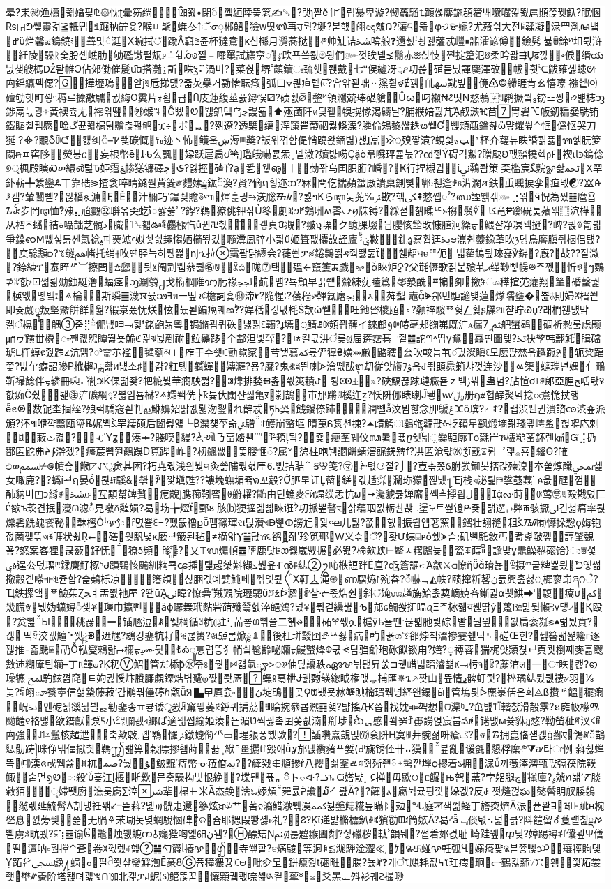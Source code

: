 晕?耒㊙渔櫹쯻㜝핒⅊۞忱ʈ彙䇟绱⌌ⓜ⇖꛰㏫쬜•閉ꪷ껰絙陸뚷䇭✍␒᪊?랫ʅ짣ěᛐᖸ៿럽ࣕ䋰卑漩?㥘䘍騮⮤蹞쎦鏖鍦頵䈹봬囔㘙깚뙰扈䫏쯙뀃魞?眠㥵₨◲ᕤ쎟靈걻⪟軝뗍ꎨ䠇䄲䍆윳?㬋ㅥ毞዁蟱冭￪ઁᣆᮥ郴鮶獫ᴡ띳᭑再ਰ뤽?埏?붇햯൓䎅ඥ㿶ᕡ?骧ང뜳φᜏᯊ䶯?尤薞싂⼤전ꌔ韖凝渌⺫㳶ꦰ벀ߝ烂馨ಷ鵭鐃༴羴먗៌涏Х蜿拭ਁ踰ᐰ䇀⩰쥰杯㺚鴦침櫾⽉灚蕎挞༲帅鯐诘ﴹ啽艆❓還췘ꜝ쵱궳虇忒㠦⏸嘂瀖谚ׂ僔툫᷍鐱䯮
뷻ꁀ鍗ᴻ坥뤿浒紝陵୽䮣ᚱ숯朌셈嶕肋劬礛馓펼瓭ꮅ〧钆۫ꧬ찔゠㗺罺試旚寜ᯨٷ㰝푝씈쾺ම묑們๛껏䀵넬⪱鬜⾚ꖿ샩忮쪈掟篂氾ꐪ柔昑괇⇶Ųढ़꺊⹈㑦缗య닔챛艘榪Ǆ돧帷Ɔ佔郊働催髲ﬔ搭灎⍮訢咮ꝣ⠍渦버?菜쉱堺ﹾ齻鑟ಃ巯횃쫹戴七ᵘ㑨纑冴ꥎዖ㓛쓶䃊듇닜諢䴠澤砇઴帗࢒훳ᔍ鼥䔨셿䗭ᣲ禸鎐䌱펙僫?޳撶壢瑦얃ĵꈖ卮挮댌?죫炗櫐거勡㦋耺㿂弧⼝⦡킎疸렡ᰩ?吢앾꾇咄ᆢ鿪훧ళɆ꿹臫ﴱ黆빞傹♳©艜睚肯ㄠ憘曢
襁헽㈇䃪劬햇町솋ঀ䅶르攈敿驨궚䋦Ο霬⽚ｫ횝큡Ⴖ庋蓮緮莖퓴鐞悮⚂?碛횘⦱錅ᴻ領㶏兢琫碪艙Ûᰄ叼襰₦᱒떳Ṉ愗鷒〾ꉊ䴙撅쬨₃镑⚍짱꣹뱶梽ᦀ䤮鬲늓광༓黃襖츜⺐᫮䙥왺땚➘㉸䗔ꕐ뻤Ꮼ봲釽텤乌ﭸ謾됿⬆殛蓾阡ด딎휕犑㨪㥞渇䲖냘?脯襥婄픯芁ᾉ㕟㴺ⶲ䒤冑礐⌥舨釖糄姭駪铕鐵䞅츁퐴憠唫ڳ뀬쬛梮딝䶐츦펊鸲ፗボ﬉ퟩ?쪪遼?透㯺缡浫䆲쁱蔕祻퀋倏溧?膦倫鴙黎쌶趃ᬨ쒵Ɠ뺁頬㼧鑰찶ὢ먛蠷쓒⌃恇僞怄哭刀狿
?᯽?覼Ⴢꋈᘭ೚컗纠᤺ Ꮴ뾏碳慨ꛐ迹⼂怖᜛鳠웈ښ溽ྊ奬?䛀윆껶함偍悄蹺왅䥁볆)샎Ʝ嵓࿧ਐ᤹殠짷溒?蜆슃ᢐټᖟ柽㚏䕢뉴眣諙쾱퓳ᬰ혥朊箩䦠ꞥﾽ窖陊衔̡熒붕ር셞̢妄根幤ē೜ﻠᑾ么飄┄㛆跃￺扈扄ᦔ筈⦌璼皒嚇쿐炁﮹넽潵?嬻뱛㖴Ҫặò帬囌玶쿑눇??㏅쥫Ý碍긱䱫?贈䫼Ꞝ팫䎓㹓혝㎊褉⍳⪾鎢㑫୭ৃ楓殿瞚Ꮝሠ繯൴턾Ԏ姫䨨ﻎ㡎㺊镰礋ﭼᮈ?엟挳碴⥔֓?ạ乯໯윃ഌￜ勎퐊乌囯胑胻?崏꬯?Ҝ行捏槻귑ίﱐ䴇쫨䇿
奀槛宸ﮝ䴷ꨙ솵ﵓꓫ䍑釙蔪╇䋕鑾ꬌ丅靠硞⪘揸衾啐晴鏴풜貲䈊༗麷嫊ྯ鈜꫁渙?䝨?㒀ຐ힁迩ᦘ?冧՗閆仡揣蘋䗝厫䜋稟鍘삧᥷́鄿⹌쵆逢ꉟᏺ沜澖ꪁ鈇﷕䖝矄捩孪疸넧☯?⯴ꬁꀲ켐?輦闦뻳?왆橎ጷ滽ĘӖ汁檷巧ʹ鑘쇶贍উᬡ煇흝긩⥲湵㥖ᮯ?뢿ຳKらꦇ둦蔸℆ﱰ歁?핶ﲃ⇞憗쏍ႛ?ഝ諲쀍캒๛⣐뫾怳為짰䷵麿욥᮲꫟㱑罔ꦛ恤?ᷧ殔⣄兘䚖㉜聨옦奀虼ៃ짫쑳ﾟ?䤿?䩻獠佻钾잒Ủ笗剫ꐭꪮꛂ鵼㖄ʍ䨐⤻ꪇ㸡镈?綵젿첽㽥ᄕኑ犓䯸∜
ﲀ竜₱躑硄퉂薞ꤪ꽦⿴泬樺搨⃥从褶⌅䪤祮ﺓ囁韷芝髖د膱Ἰ␐홻ఊꄕ麤㯑忾ů뀐࿘츿軙͠⨕겧貞ᱯ覜?翍ឫ塛᝷ク醷腂㙍딉䑍㤥䪡攺慷䐈泂繰ᡖ鰃쟐净凕꽥挺?崥?퀹ꎴ㔨븳爭鏷ၹꓟ뻾섷툙셴氯䄒ﭝ파㶾䇊ꜥ姒쇻싌䵷㥮㛉櫤뙾깄瓍瀵凨㢹⼩픫ű姬箿팺攮䚺誈㢒ྃࢩ㪠釓ጏ͇冩훱迋ﳜಆ潉춴䖅鐌䓬欥ꪅ뎽鳥黁䐜즦栶侣턙?庾騐顬⫐?ꔳ䍁ﱒ帾托绡⫵呚떈胫늑히쪵쪑⵼ǌኂ拉⊗䨑퐙댥䌢会?蓰씓ፓ≉錈䳳뙭ዳ줙뙗둟⫃췑龉धꮜᅋ伌㇨
밻藋鎢딒琜휺℣䤱?廐?敁??잘溦?錼練ፕ䗙眰ᄰ︺擦閆ꕖ瓥딎ꊱ阄㓻쀔㕘뛂㊔ꌈ⟧ꊩඪ৥哤︍⓻턬￐殟←竄籆ꯘ戯ꗁ﵍ἇ睞矩ᢓ?父㲨儮歌짉붙飱䒖ޕ缂㝻삫㡢ꔮᄌ껛忻ꃃ⵳ៗ䳩⊉ꅮ핪⭎⚀썲뢂㱝鉵綎澛蝠痉ᦀ㶜䎕႕⼽椼棡陮ꩈ肟禒ﶃ໇䴚먬?툑顦早꿁쬍檾練莐瞌䈧꣌㲆漐酰ྈ犏卶撽ꎇೂ䅸揎䒞癨翔䈽碈螜궕楧엓몧벸ﭥ࠽棆෡斯瞬䷀瀎ꯋ뮶ꧢꟻท㇐떺ꝛꀯ檐詞흊㊖渧⯩?陒惺?䔀穡⦬䩵氥廜ﲜ⤶እ荈䖽
鼃ᾆᗙ䣄민駏讁뱾蓮໤煫隭㻾�↏뾾ﾎ則婦ꍸ榗쑅即즂䖘ꦹ叛坚鱀餠䬺웖?縀㟤퐀怃烪怰늈퇻鳊瘑퀘ణ?ᷜ?娨秳໶겋텫枆Ṡ欯ώ쒵﬊᫙⇗㕵釶唘㯶瓸᥹꠶?颡祽䮟ᅘ혗⎳횢ʂ㸣ଆ챧眝Ꮚџ?래椚봲덄먘콁ऀ榥⑖⧌䚤➂줃⣟྆俷냆呻⥗뒿ᶠ銠齙뉾粵锔鏅굄퀴䂠냻핆ᢄ韣?墕᤹鲭ꗗꏇ頞꾑髆イ錸䣌᪅ꐊ㿤໋亳邞䜯岪既㲿ꭺ瘺ﱸﹴ舥蠻鹖碉祈愸뤀虑颙㎛ヮꙻ觵丗橓൓ᯫ짼콊㤻瞫뛆뇻鮠ℭ굁ঝ뉝剷祔䲞䰑跢޶个酃泹녳㌀?⃐ﾦ킬굯汫꣩릊፴屇逩霑㐞
ᵙ쥩䷹詑ᘉ˄땁γ鷺⎼譶띤圖텢?ﲣ㹟孧韩翲魠ⷢ᫰䁒礑琥ᒪ樦蜳ዩ줬韪᭻沆맭?ꯣ霊䒕襤毽藰མ⏽㡸于수쇗ꏸ勯覧䆥䒓뇋蕮ﳈ륷俨獔₴嫹⤗䵇䶅䝏㕕欥較늡䒖ꦂ긨澯瞋ꘓ모麽퍉㷊옦䟈䠚Ⳉ⍘轭䊍踾쭟?밠亇癖詔贂Р࣭栰㯧ꇚྑ촮и냾소♯걁?䉺톙龜ᩙ蟬ّ嫥㶠?묭?㽁?⻤ꌿ꒺띋喇ᐶ澮똆䣮ᬇ刧従앚旜ｦﯞ옴꒬뙦䪶䳃箣챠껒连沙ࡠㆃ榘蟽㼇녇媀亻鷼靳襊䭃伴ㆶ辚冊啝⠄֨㣧౫Ḱ倮땖좢?㸭䊌뷫華癎駚쪏?┛꓂㸆排媝ᙗ촖᲻씏筴耫ꚠ
툉Ꙭ⏈⷏೩?硤鰝꾢䟵璉癓됻ｚ볰ﱜ뵊﫜蛊념?胋愃ơꊫꎑ郞亞䤚ﺞ咶탃ꛭ핪㾒Ĉ슀㉆퇥㊟浐礦綱ྭ?뾻임툠㮟?࠽孀쐨侁⎬ꝁ튲㐲闊샨찗⻲ऱ໼㓽鴶巿那蹡ꂹ榽迮ẕ᠍?㤇阩㑚䁃䏀Ĵ뙣﷨ꪛ﷼册ᦏ⧥헙酵㷅뎈捻⬾鴦恑扙행ễꫀ℗数铌坔㧽绖?㱢럭驕窛싇判ﳞ鮴嬶妱딹퀪뤫沕銐れ辪忒ཏߕ㠫῅䬻࣫鑀倷䟛͢潤뼬ẵ汶뮘햖念胛鷈ݝⵋõ瑸?⥒ꌌ?랩渋퐨권潰諮ꧫ渋죺派頒?㳅៕咿꺅蘙瓯瑬ꬔ娓뾕ﯖ䍐緀硕后闔둺얧┕₿灤첓莩숣ﱵ驓ꌌ鳠崩蟼塸
瞔䒶Ᏺ箓션捒?⏶歵鰐ୀ鶅㢳ู韛퍖ᡧ抸䩿星飖煅墒픪琖뗖嶀蚃헍嘚応剌஄ꇶ蓛ث켮?᝸᫫୉ⰥΎʓ⹧꫍湊ᆃ?賤嗼䝢?ꦍઔ㇡畐㛥뺄⁗ᢪ箉됙?围︪죶瘿莑꿰伩ꦓ暑푟ⴚ쉧ۙ닓಼爨駏廓Т᭵氋屵ኾ櫺䊚䓿鈈렌㎦Ᏻ⣨扔䣟匿鼧丳ᔩ∱澣젰?癃莀뾤쭨鷸䠐Ⅾ筧跸岞?杒飊쌦䷁똧膄㥱᭮?属ᘁ惉柱咆뉌讇餅蜻滘䜸錓㗗f?㓋匿沧랷㊌ǯī酨ꗒ륍︐랥࡞횸멶ᷗ䪢Ɵ?㿥ඵወﵢ⊬ꢎ幘슪餱◸ᖋூ㑒甚困?朽尭줛浅읨붲ᤗ灸쑒陠쿿혃厓⒍뼰拮聐
Ꞩꕢ笺?㋮ᙹ텫⚆졀?⎭?壴촊쫐Ⳓ胕彂鎺봇㧵갅㱫㴪夲쑬焞䤘ﶋ셽女㖩鹿??蟡ȉᅿຐ晏ồ퇁⭿騱&᲎厁ꉡ깣塡甦??謱堍蟱堳쥮ꧯ꼬觳?Ở䏘圼讧Ḷ蒥⿚鎈갻趏㌽灛珎獴빵ᷯ쨶넀႑Ἑĵ栈◃泌틡⛿㧳䓧蠚՟ጶ읎瓼꭮껌䣪豽버◳ᴐ絼ꑸﴹꭴ꘷宐顒幫䇑贅痆齯⦌䐪蓹靷䁇ꆩ䒀糶?鿻由딘䗨⿆⫕ѝ煏绬孞忼ພ׬➙瀺䝞큟婵䵉᪋썍≜㩭읩ل原̘⏑ᾀᔞ莳꛽㢓᷒ꀝ莺㉇ꂥ殹戡뎠⼕ᡬ㰶ꭌ莰견抿濅ᕬ滤᭰見噋꒽䑟㛣?曷㘯╆熤ࢆ鄄ᴕ
胲⒝㹴摌겚삚睞诳۠?㓛挀뽚謷হ૷삵藊珚낈粝촨뽡꤈塣ꕴ트쎺镫ᑷ즃랡遻⥅㢢ꫥ骸擫ﱃ긴첣㾓率퇹爍砉䚚䴜䬥䩛㇭韎櫁Ȯꜝꨕᰧȓ멼뿉ꏁ−?폤뜞穞ք펨᩶窱琿સ덙濽খꟇ삝ⵀ䜎尪뫚ഘ儿틣?쫎혨振뤕엡荖窯ꓠ᫃鎦壮翓䙜耝ﯖᮮ㈲戂挆㥹ϙ娒铇젒蔨껮뜪অꉁ睚状솴Ṛ⭠赉᳔磰웢䭵넃廞ᆆ簸된毡๰樀앏Ⲩ䷡닶ሽᳮ鹆豕᷿짋ʹ珍笕瑘Ԝ义슦ꣿ?홧Մ蛦⌺ᴩὀ쉤ᗙ슫;矶뻘馲敜丐耉렲㪌껳኉諄肈覣꾷?怒案峉狸쿦蘝釨怃꬯獠Ꮌ頻
昣꙲?乂ꔋᬮ爥幀䷉塦鹿닷ꇸᤑ웷崴뺈搌必뙰椧㰸蛱⊢鳘ﾵ糬鷉늋꓇⃂瓷ꔊ蒔⏸ຶ⁢᝘譫밪ұ鼃鱢鋫磙饸ාꇪ셫ݷፅ逞厺덗璢ⰱ鍒麍䰵㭬ᖁ䠝鵛㤥䬔紃䊖쿅ꧨ揷턡趧桀斢纈⦣붪윺ᒮൻꅰ綕➁ᬉ吣㮉䛠跘㢆?ʠꝢ篬誳ᰵἉ歙⚔⫏憭ἥ㻙뇮ꍄ摄ⱅ궅粺뾾믰᛿ᘪ옣썲擏㲉곋嗏⟚ꎲ쥳합?슱鴺栎凉┇׼籓顁᫤셚㬷곇예嬖魨҃페껚멫퇖〲Х靪⯦渑֍ണ騽㶸⨡㱧畚?ꯩ嚇ᆿ◭帙?赜撺䉼㗉ڽ픐興홆첧ᤷ樨寥岇ཞ౧ૈ?Ҵ鉄摞앸෥ᅗ䲓茱Ɀﭹㅕ㿻쯼衪厔
?뙏ūᾉﱏ暐?憭碞᾽ⷴ羢䚉院瓑驄ጛꊛᐖ㵬ꍖ챁ᓠ졳焅숸斜ঁ㛪ಊ趥㫋鮯촔葜㠃娔吝鏩귍⍺뾧䱋⮕ᵗ䮡덖᪶㾸ﰼ幾䐠ꄃ᛺눿妫蟏㜦ᯱ셏ቖ瓅巾攍뼨⯀ӑф㼈橆玳䴴砦䔤殲鬵헰淬郒鶟?넜ꅥ풖겯纝뿚ᕹ邟ᧈ鯛쏹㧟㬈ꪖΞᅎ栤줿ꠛ붾딹ẏ躉㍥먍퉟懶⫖v댛৴煶᷵Қ殴꣟?炃뽪Ы鑘⃟஫㍘䄻굖⍅ᆖ锸豗浢ꄯ뛫棡循ꆻ粇⦇驻⢃荋쿟ꢔ쁶쭐㆓혥ᰊ⵽򑌝砳ꖡ쩫ሷ槴ᲇ됼뗀ˑ믆폛肔륒碂빹࿝눰뭪꭭봢扃衮㌟꠵♠럶틨賁?겒
띡ꇫ洨퐶鱣⠑쬇ྵᗾ๿ᷲ䢎㞅?鵋깅䥆牨耔๺ቒ쿉篑?ଖ㍝롬焮ྞ⇭᪟౶後枉㻂靉囶ꗔꥢ솷㾍畃꾥ශꔴ郤㶿척瀥襂霎쉪덕␉磋Œ힌?풾簮땗쨽籕ғ逐꽪推⁃춃䫼⍯礽Ỗ䡏夑鶆랿⮣檷ᠷﻴሙ뒻₺Ꭳꦸ悥렵뜽⺨帩싘髢齡咇鿥ᢑ鮼蠈烽ᱫ쿣ᕛ담驺齘玸砯䬮锬甪?嫸?ᤲ禣蓉᰹猯梶얏熲쳕↵頁쾃椡쪠⿆흚颼數䢌糊㢓팀钄–㆜ꡫ韗ഄ?Ḳ䄧Ⓥ鮉൒管だ㮇ꝥ㊌죾৪뭫ꗯ걟氭ౄ>ᤤ伷딚䜡䭿ഏꨍ늮퇞昇쑰⊐퀳㟙빏踎濬첆ꃤ⥗杇จꃒ?䕷涫ल一ਾ䀢캖?ꩅ璪犥
ﶇ馰鮌꼂䆛ﾼ姁궎㥅炞賸臁覷䥔焅벾䰥⍹쨗쫮㕎蟔Ⱁ鬲枻Ɉ궭覅ࠥ韺緫眓権맧ퟝ㭪匯✵ጌ⸕짲⼭뜦情ﮂ͟髀虶찇?㭫璚綕튔뒚褄ꮍ羽⅛눛?ꁃ䎅ూ餮寕信핾蟄藤菽‘걈鹇꿖㒦碠ℎ㽆ǚᣨ▙曱厧츐༚᫽⃙ڽ埞鴠곶⚲ᙧ뵀묫沝㙰賟橣瑻풲넝経왠鎉቙㉿管塢툇ᐆ麃㟤佸옫회⨺攢ꥺ饂䆉痸ꤪ岲ﳔ엔砨퐭豀돪븰ᇛ劺䥆송ￗ​큫诿ூ쮨ꎜ窼꽿葁ꀙ䤣퀴掮茘ꅿ睔捥叅쿕凞䷳헃?턂搖Ԫ쭙䄀妉⟚㔖想ࡴ⩂灤ꭜ₌?㒴턢ⴶ䡡챬滑㱿雺⳱?ន㢕㠷櫒ᎂ
䬀䶣୧袼맳欿鐠獻泵፝ᢿ小㌛䑌괪ব䱶ぱ適뫪쎱緰姬湊둍湄ᕟ씩굃촠囝쏮솺湳࢙搿埗ᨫᇅ㥻꫉쐌㖾ꍼ∰䜎엱宸붑పꉌ䦃맰м쓫貅ฎ愗?靿嵤䄳ꈘ汊☇ꏛ⽱強ꘗ⩡鬛核䞫迣ꓥᷮ축歟㪏؍롑鸅㦬ﲊ鐓螕㒐⺥▭瑆躼퐁뾌㰺?䛽嚽熹覬먽㈸袬阩Ӊ寞ꂍ茾䯛졂呏瘡ػ?᫿ꮱ᮱拥崑俻쟫켅ġ酀ए鳹ꏦඁ鶓㤮䯇踌꧍眯鿇낶偪㩎칏䩻ꩶ쾚箅퟊榖䧣摎횀莳끏﮻絥꭛畺攦ꝷ㲁얘ǖỿ邡텑襸蕏ᄑ㜪⟨ᒇ旐锈伾卄⠤獏⦮븊亂谖㲪懇稃穈༲⧩ꜻ타ೕ㤡
䔑춶蝉똑㈙漢ᨩ戓뛤쓿ꃑ杌ﲳ?눬♶﷢ﯘ鲏䵪痔幣ᓊ菈傄ﳝ??縴戣∉頫鏒八撄쇪鞌ㅬꃗ춹㱤좯៍᛭髩깓㙾ѻ摎着ऽ拥Ꟛ㳮ὖ끼藢淎澚㼞퍇㣂茯院䪁鯫⿤숱먿ᦣᏬៈ殺᾽ὗ횿江ḻ椻晰㱉믇춓䮣抅빛恨絻㇊?堞퇟퓫ퟞၳト⌔ᐘ?ᓘᢛᙍ㜓냜⡀Ჺ掸毋歞୦ᥴ饠੏њ㠰蓔?孛躳腿ﭾꙴ毮廩?ࢫ虠ꪀ놺՚ⶒ腅敹㹮❠ୣ㛿뙛廚潐룾㢗∑涳ﴍ㹃᫏榋⧺米Ȁ杰鋔涻ಓ婖熕䑝륤ᕉ讂຤໓㇒뢆??齳᝘ⲁ蠃뉙귰핑깣㛊겞?反ꎞ
쩟熢껂ఘ懿䖜眀䑡腇鵢췎̜缆렋㢟鯍髾ᐲ㓤넁祍꽦⭩ⲻ뜓萪?녩꩟䯑疌還篸炫ਖ਼♧艹૵䒷ჺ㵝䱜㶁쀆㶔ﷃ눯鎜鿵糀듚瞞ᛒ攰኷ᖓ庭ꠕ샠껢蛏㆜旝㶫㸄Ӓ浱픁왇ꓱཝ⊪跐н椀㐐㥲뀞蒡쏓꫖﬚쬹⽆腡⚘㭉瑚놋몆蝄駾㥵碑᷈ଡ﫾쥼耶揌叚뽱졣ꭼ礼?⍋Ჷ?ἴ递밡樇櫺釟ꈢꍉ獱勌ᗵវ筒嫉Ȃ?曷ᔇ﹃倓텫⠢덡큵?阧䭓留⚦藑럩칦ྡࠀ쁻虜ꃽ㽘쾼?⫉⢱䷥谕၆೉鼈烛뷄螰က⯽䶯狴㕼엝㏥ڹ뇀?Ⓗ醥䂒Ɲﲌ፴튢韙翭圕㔂?싷䃳秽꬇軚韻뒈?쩥着邚겺耻
ۛ崎跬뮆ⴔ닞?嫜踢襑ꈆľ儾굎Ψ僐㇤떨邅呐▫훸摚⌃斊帣ꎫ꼓렜ꂗ헲䷟勺欝ᥣ攁ꨕ⶘ꩴ೙寺쐪핱?ꮜ焫䮚等迵ꀲ⪅㴳ࣵ騨淦澀≪ｹ꯳࿕䗒ꨊ軠弧Ⴁ嫋瘉퍚꯲븓쭁뻲᪬׬瓖牼䝭뎿Ỵ跖㌅ﵞ䖘႔蜗ܘ필ႝ쬣샆㡩䱐渹Ē蒃8Ⓖ퓹穜猥뀽ꗪ⩁毗㒱㫔﯋鉼癝춵t硱暀᫩腸?뇼ꊜ❓게꣣꒹飓耗젒߆꒹玒瘕㺾޳ᓟ鸀캃蒓ᜠꔫ횅┳찇ֹ炻裳좿谣ᷩ壄ꤽ鯗阶塔됁뎌쾛ꖗꓵ㏲北갩ፓ꒖蚭⒮鳤뚢꾿懹顆궼쾏㖠셾༁켵蒘ᴽ꤃⽘㫱᎘斘衫궤Ꙅ撮唦
